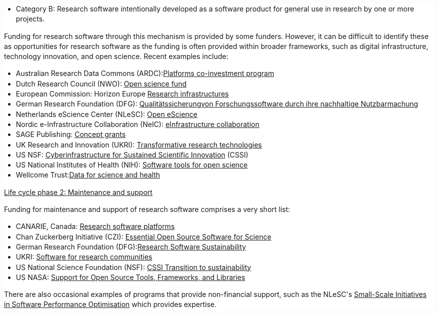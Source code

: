 - Category B: Research software intentionally developed as a software product for general use in research by one or more projects.

Funding for research software through this mechanism is provided by some funders. However, it can be difficult to identify these as opportunities for research software as the funding is often provided within broader frameworks, such as digital infrastructure, technology innovation, and open science. Recent examples include:

- Australian Research Data Commons (ARDC):[Platforms co-investment program](https://ardc.edu.au/collaborations/strategic-activities/platforms/)
- Dutch Research Council (NWO): [Open science fund](https://www.nwo.nl/en/calls/open-science-os-fund-2020/2021)
- European Commission: Horizon Europe [Research infrastructures](https://ec.europa.eu/info/research-and-innovation/funding/funding-opportunities/funding-programmes-and-open-calls/horizon-europe/research-infrastructures_en)
- German Research Foundation (DFG): [Qualitätssicherung](https://www.dfg.de/foerderung/info_wissenschaft/2019/info_wissenschaft_19_44/index.html)[von Forschungssoftware durch ihre nachhaltige Nutzbarmachung](https://www.dfg.de/foerderung/info_wissenschaft/2019/info_wissenschaft_19_44/index.html)
- Netherlands eScience Center (NLeSC): [Open eScience](https://www.esciencecenter.nl/news/the-netherlands-escience-center-presents-new-calls-for-proposals-2021/)
- Nordic e-Infrastructure Collaboration (NeIC): [eInfrastructure collaboration](https://neic.no/news/2021/01/14/open-call/)
- SAGE Publishing: [Concept grants](https://group.sagepub.com/blog/sage-concept-grants-applications-open-for-new-research-software-proposals)
- UK Research and Innovation (UKRI): [Transformative research technologies](https://www.ukri.org/opportunity/trdf-transformative-research-technologies/)
- US NSF: [Cyberinfrastructure for Sustained Scientific Innovation](https://beta.nsf.gov/funding/opportunities/cyberinfrastructure-sustained-scientific-innovation-cssi) (CSSI)
- US National Institutes of Health (NIH): [Software tools for open science](https://datascience.nih.gov/news/nih-awards-28-supplements-advance-software-tools-open-science)
- Wellcome Trust:[Data for science and health](https://wellcome.org/what-we-do/our-work/data-science-and-health-trustworthy-data-science)

<ins>Life cycle phase 2: Maintenance and support</ins>

Funding for maintenance and support of research software comprises a very short list:

- CANARIE, Canada: [Research software platforms](https://www.canarie.ca/software/platforms/)
- Chan Zuckerberg Initiative (CZI): [Essential Open Source Software for Science](https://chanzuckerberg.com/eoss/)
- German Research Foundation (DFG):[Research Software Sustainability](https://www.dfg.de/en/research_funding/programmes/infrastructure/lis/funding_opportunities/call_proposal_software/)
- UKRI: [Software for research communities](https://www.ukri.org/opportunity/software-for-research-communities/)
- US National Science Foundation (NSF): [CSSI Transition to sustainability](https://beta.nsf.gov/funding/opportunities/cyberinfrastructure-sustained-scientific-innovation-cssi)
- US NASA: [Support for Open Source Tools, Frameworks, and Libraries](https://nspires.nasaprs.com/external/solicitations/summary!init.do?solId=%7B958CF134-D655-E512-B5AD-84501D14A0C1%7D&amp;path=open)

There are also occasional examples of programs that provide non-financial support, such as the NLeSC&#39;s [Small-Scale Initiatives in Software Performance Optimisation](https://www.esciencecenter.nl/calls-for-proposals/open-call-for-small-scale-initiatives-in-software-performance-optimization/?utm_source=newsletter&amp;utm_medium=email&amp;utm_campaign=resa_news_september_2021&amp;utm_term=2021-09-23) which provides expertise.
